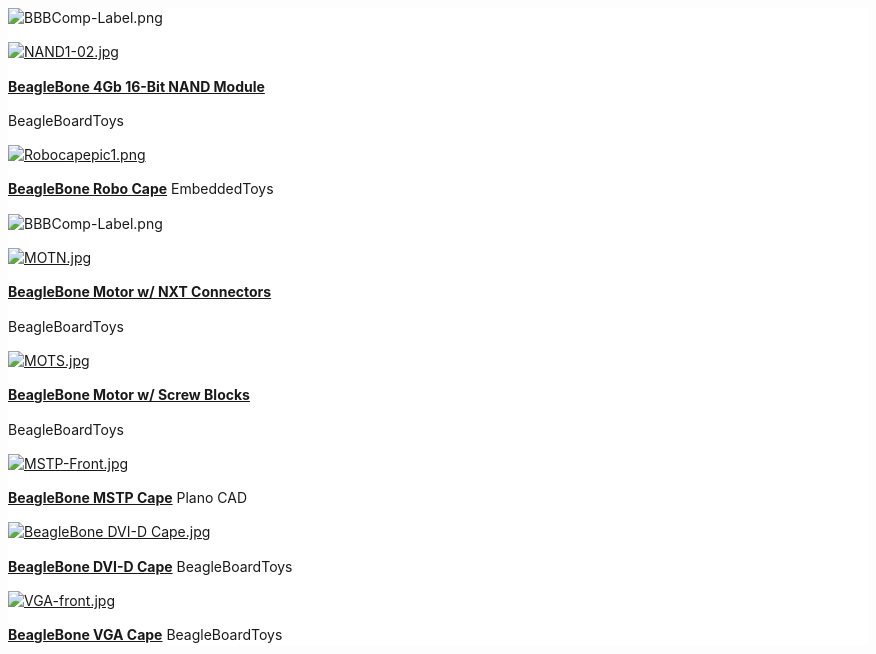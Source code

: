 ![BBBComp-Label.png](http://eLinux.org/images/d/de/BBBComp-Label.png)

[![NAND1-02.jpg](http://eLinux.org/images/thumb/a/a1/NAND1-02.jpg/150px-NAND1-02.jpg)](http://eLinux.org/CircuitCo:BeagleBone_4Gb_16-Bit_NAND_Module "CircuitCo:BeagleBone 4Gb 16-Bit NAND Module")

**[BeagleBone 4Gb 16-Bit NAND
Module](http://eLinux.org/CircuitCo:BeagleBone_4Gb_16-Bit_NAND_Module "CircuitCo:BeagleBone 4Gb 16-Bit NAND Module")**

BeagleBoardToys

[![Robocapepic1.png](http://eLinux.org/images/thumb/5/5a/Robocapepic1.png/150px-Robocapepic1.png)](http://eLinux.org/Embedded_Toys_Robo_Cape "Embedded Toys Robo Cape")

**[BeagleBone Robo
Cape](http://eLinux.org/Embedded_Toys_Robo_Cape "Embedded Toys Robo Cape")**
EmbeddedToys

![BBBComp-Label.png](http://eLinux.org/images/d/de/BBBComp-Label.png)

[![MOTN.jpg](http://eLinux.org/images/9/90/MOTN.jpg)](http://eLinux.org/CircuitCo:BeagleBone_Motor_w/_NXT_Connectors "CircuitCo:BeagleBone Motor w/ NXT Connectors")

**[BeagleBone Motor w/ NXT
Connectors](http://eLinux.org/CircuitCo:BeagleBone_Motor_w/_NXT_Connectors "CircuitCo:BeagleBone Motor w/ NXT Connectors")**

BeagleBoardToys

[![MOTS.jpg](http://eLinux.org/images/9/94/MOTS.jpg)](http://eLinux.org/CircuitCo:BeagleBone_Motor_w/_Screw_Blocks "CircuitCo:BeagleBone Motor w/ Screw Blocks")

**[BeagleBone Motor w/ Screw
Blocks](http://eLinux.org/CircuitCo:BeagleBone_Motor_w/_Screw_Blocks "CircuitCo:BeagleBone Motor w/ Screw Blocks")**

BeagleBoardToys

[![MSTP-Front.jpg](http://eLinux.org/images/f/ff/MSTP-Front.jpg)](http://eLinux.org/Beagleboard:BeagleBone_MSTP "Beagleboard:BeagleBone MSTP")

**[BeagleBone MSTP
Cape](http://eLinux.org/Beagleboard:BeagleBone_MSTP "Beagleboard:BeagleBone MSTP")**
Plano CAD

[![BeagleBone DVI-D
Cape.jpg](http://eLinux.org/images/9/9e/BeagleBone_DVI-D_Cape.jpg)](http://eLinux.org/CircuitCo:BeagleBone_DVI-D "CircuitCo:BeagleBone DVI-D")

**[BeagleBone DVI-D
Cape](http://eLinux.org/CircuitCo:BeagleBone_DVI-D "CircuitCo:BeagleBone DVI-D")**
BeagleBoardToys

[![VGA-front.jpg](http://eLinux.org/images/1/15/VGA-front.jpg)](http://eLinux.org/CircuitCo:BeagleBone_VGA "CircuitCo:BeagleBone VGA")

**[BeagleBone VGA
Cape](http://eLinux.org/CircuitCo:BeagleBone_VGA "CircuitCo:BeagleBone VGA")**
BeagleBoardToys

